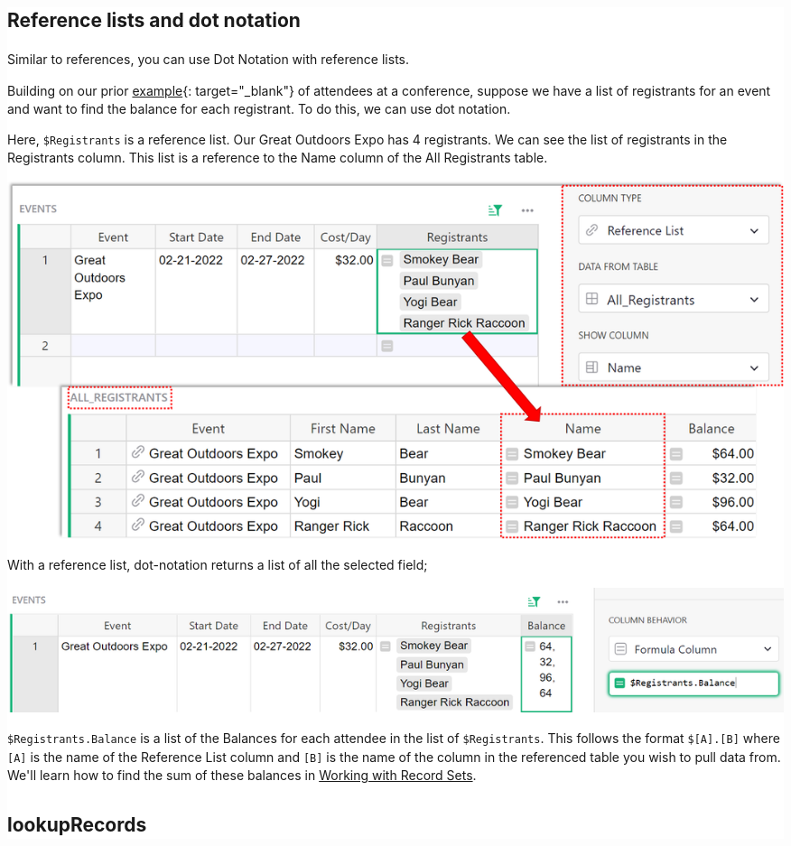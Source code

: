 ## Reference lists and dot notation

Similar to references, you can use Dot Notation with reference lists. 

Building on our prior [example](https://public.getgrist.com/6kTypo2FtSsf/Event-Sponsors-Attendees-References-and-Lookups/p/3){: target="\_blank"} of attendees at a conference, suppose we have a list of registrants for an event and want to find the balance for each registrant. To do this, we can use dot notation.

Here, `$Registrants` is a reference list. Our Great Outdoors Expo has 4 registrants. We can see the list of registrants in the Registrants column. This list is a reference to the Name column of the All Registrants table. 

<span class="screenshot-large">*![reference-list-registrants](images/references-lookups/reference-list-registrants.png)*</span>

With a reference list, dot-notation returns a list of all the selected field;

<span class="screenshot-large">*![registrants-balance](images/references-lookups/registrants-balance.png)*</span>

`$Registrants.Balance` is a list of the Balances for each attendee in the list of `$Registrants`. This follows the format `$[A].[B]` where `[A]` is the name of the Reference List column and `[B]` is the name of the column in the referenced table you wish to pull data from. We'll learn how to find the sum of these balances in [Working with Record Sets](#working-with-record-sets).

## lookupRecords
